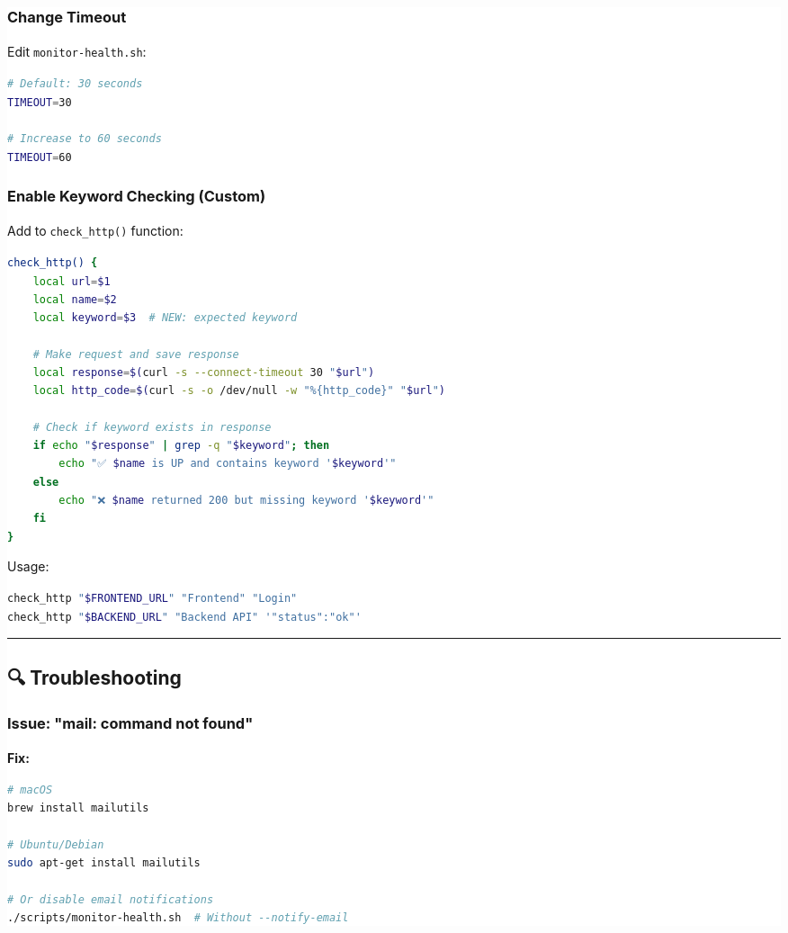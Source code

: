 ### Change Timeout

Edit `monitor-health.sh`:

```bash
# Default: 30 seconds
TIMEOUT=30

# Increase to 60 seconds
TIMEOUT=60
```

### Enable Keyword Checking (Custom)

Add to `check_http()` function:

```bash
check_http() {
    local url=$1
    local name=$2
    local keyword=$3  # NEW: expected keyword

    # Make request and save response
    local response=$(curl -s --connect-timeout 30 "$url")
    local http_code=$(curl -s -o /dev/null -w "%{http_code}" "$url")

    # Check if keyword exists in response
    if echo "$response" | grep -q "$keyword"; then
        echo "✅ $name is UP and contains keyword '$keyword'"
    else
        echo "❌ $name returned 200 but missing keyword '$keyword'"
    fi
}
```

Usage:
```bash
check_http "$FRONTEND_URL" "Frontend" "Login"
check_http "$BACKEND_URL" "Backend API" '"status":"ok"'
```

---

## 🔍 Troubleshooting

### Issue: "mail: command not found"

**Fix:**
```bash
# macOS
brew install mailutils

# Ubuntu/Debian
sudo apt-get install mailutils

# Or disable email notifications
./scripts/monitor-health.sh  # Without --notify-email
```
